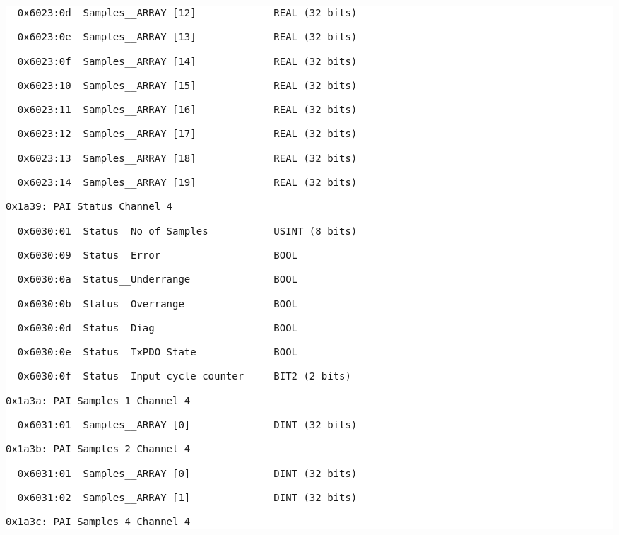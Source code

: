 <td ><pre>  0x6023:0d  Samples__ARRAY [12]             REAL (32 bits)</pre></td>
</tr>
<tr class="txpdo">
<td ><pre>  0x6023:0e  Samples__ARRAY [13]             REAL (32 bits)</pre></td>
</tr>
<tr class="txpdo">
<td ><pre>  0x6023:0f  Samples__ARRAY [14]             REAL (32 bits)</pre></td>
</tr>
<tr class="txpdo">
<td ><pre>  0x6023:10  Samples__ARRAY [15]             REAL (32 bits)</pre></td>
</tr>
<tr class="txpdo">
<td ><pre>  0x6023:11  Samples__ARRAY [16]             REAL (32 bits)</pre></td>
</tr>
<tr class="txpdo">
<td ><pre>  0x6023:12  Samples__ARRAY [17]             REAL (32 bits)</pre></td>
</tr>
<tr class="txpdo">
<td ><pre>  0x6023:13  Samples__ARRAY [18]             REAL (32 bits)</pre></td>
</tr>
<tr class="txpdo">
<td ><pre>  0x6023:14  Samples__ARRAY [19]             REAL (32 bits)</pre></td>
</tr>
<tr class="txpdo pdosection">
<td ><pre>0x1a39: PAI Status Channel 4</pre></td>
</tr>
<tr class="txpdo">
<td ><pre>  0x6030:01  Status__No of Samples           USINT (8 bits)</pre></td>
</tr>
<tr class="txpdo">
<td ><pre>  0x6030:09  Status__Error                   BOOL</pre></td>
</tr>
<tr class="txpdo">
<td ><pre>  0x6030:0a  Status__Underrange              BOOL</pre></td>
</tr>
<tr class="txpdo">
<td ><pre>  0x6030:0b  Status__Overrange               BOOL</pre></td>
</tr>
<tr class="txpdo">
<td ><pre>  0x6030:0d  Status__Diag                    BOOL</pre></td>
</tr>
<tr class="txpdo">
<td ><pre>  0x6030:0e  Status__TxPDO State             BOOL</pre></td>
</tr>
<tr class="txpdo">
<td ><pre>  0x6030:0f  Status__Input cycle counter     BIT2 (2 bits)</pre></td>
</tr>
<tr class="txpdo pdosection">
<td ><pre>0x1a3a: PAI Samples 1 Channel 4</pre></td>
</tr>
<tr class="txpdo">
<td ><pre>  0x6031:01  Samples__ARRAY [0]              DINT (32 bits)</pre></td>
</tr>
<tr class="txpdo pdosection">
<td ><pre>0x1a3b: PAI Samples 2 Channel 4</pre></td>
</tr>
<tr class="txpdo">
<td ><pre>  0x6031:01  Samples__ARRAY [0]              DINT (32 bits)</pre></td>
</tr>
<tr class="txpdo">
<td ><pre>  0x6031:02  Samples__ARRAY [1]              DINT (32 bits)</pre></td>
</tr>
<tr class="txpdo pdosection">
<td ><pre>0x1a3c: PAI Samples 4 Channel 4</pre></td>